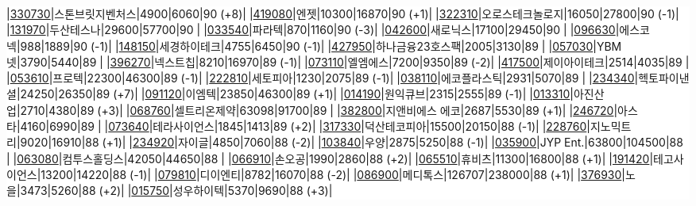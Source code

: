 |[330730](https://finance.daum.net/quotes/A330730)|스톤브릿지벤처스|4900|6060|90 (+8)|
|[419080](https://finance.daum.net/quotes/A419080)|엔젯|10300|16870|90 (+1)|
|[322310](https://finance.daum.net/quotes/A322310)|오로스테크놀로지|16050|27800|90 (-1)|
|[131970](https://finance.daum.net/quotes/A131970)|두산테스나|29600|57700|90 |
|[033540](https://finance.daum.net/quotes/A033540)|파라텍|870|1160|90 (-3)|
|[042600](https://finance.daum.net/quotes/A042600)|새로닉스|17100|29450|90 |
|[096630](https://finance.daum.net/quotes/A096630)|에스코넥|988|1889|90 (-1)|
|[148150](https://finance.daum.net/quotes/A148150)|세경하이테크|4755|6450|90 (-1)|
|[427950](https://finance.daum.net/quotes/A427950)|하나금융23호스팩|2005|3130|89 |
|[057030](https://finance.daum.net/quotes/A057030)|YBM넷|3790|5440|89 |
|[396270](https://finance.daum.net/quotes/A396270)|넥스트칩|8210|16970|89 (-1)|
|[073110](https://finance.daum.net/quotes/A073110)|엘엠에스|7200|9350|89 (-2)|
|[417500](https://finance.daum.net/quotes/A417500)|제이아이테크|2514|4035|89 |
|[053610](https://finance.daum.net/quotes/A053610)|프로텍|22300|46300|89 (-1)|
|[222810](https://finance.daum.net/quotes/A222810)|세토피아|1230|2075|89 (-1)|
|[038110](https://finance.daum.net/quotes/A038110)|에코플라스틱|2931|5070|89 |
|[234340](https://finance.daum.net/quotes/A234340)|헥토파이낸셜|24250|26350|89 (+7)|
|[091120](https://finance.daum.net/quotes/A091120)|이엠텍|23850|46300|89 (+1)|
|[014190](https://finance.daum.net/quotes/A014190)|원익큐브|2315|2555|89 (-1)|
|[013310](https://finance.daum.net/quotes/A013310)|아진산업|2710|4380|89 (+3)|
|[068760](https://finance.daum.net/quotes/A068760)|셀트리온제약|63098|91700|89 |
|[382800](https://finance.daum.net/quotes/A382800)|지앤비에스 에코|2687|5530|89 (+1)|
|[246720](https://finance.daum.net/quotes/A246720)|아스타|4160|6990|89 |
|[073640](https://finance.daum.net/quotes/A073640)|테라사이언스|1845|1413|89 (+2)|
|[317330](https://finance.daum.net/quotes/A317330)|덕산테코피아|15500|20150|88 (-1)|
|[228760](https://finance.daum.net/quotes/A228760)|지노믹트리|9020|16910|88 (+1)|
|[234920](https://finance.daum.net/quotes/A234920)|자이글|4850|7060|88 (-2)|
|[103840](https://finance.daum.net/quotes/A103840)|우양|2875|5250|88 (-1)|
|[035900](https://finance.daum.net/quotes/A035900)|JYP Ent.|63800|104500|88 |
|[063080](https://finance.daum.net/quotes/A063080)|컴투스홀딩스|42050|44650|88 |
|[066910](https://finance.daum.net/quotes/A066910)|손오공|1990|2860|88 (+2)|
|[065510](https://finance.daum.net/quotes/A065510)|휴비츠|11300|16800|88 (+1)|
|[191420](https://finance.daum.net/quotes/A191420)|테고사이언스|13200|14220|88 (-1)|
|[079810](https://finance.daum.net/quotes/A079810)|디이엔티|8782|16070|88 (-2)|
|[086900](https://finance.daum.net/quotes/A086900)|메디톡스|126707|238000|88 (+1)|
|[376930](https://finance.daum.net/quotes/A376930)|노을|3473|5260|88 (+2)|
|[015750](https://finance.daum.net/quotes/A015750)|성우하이텍|5370|9690|88 (+3)|